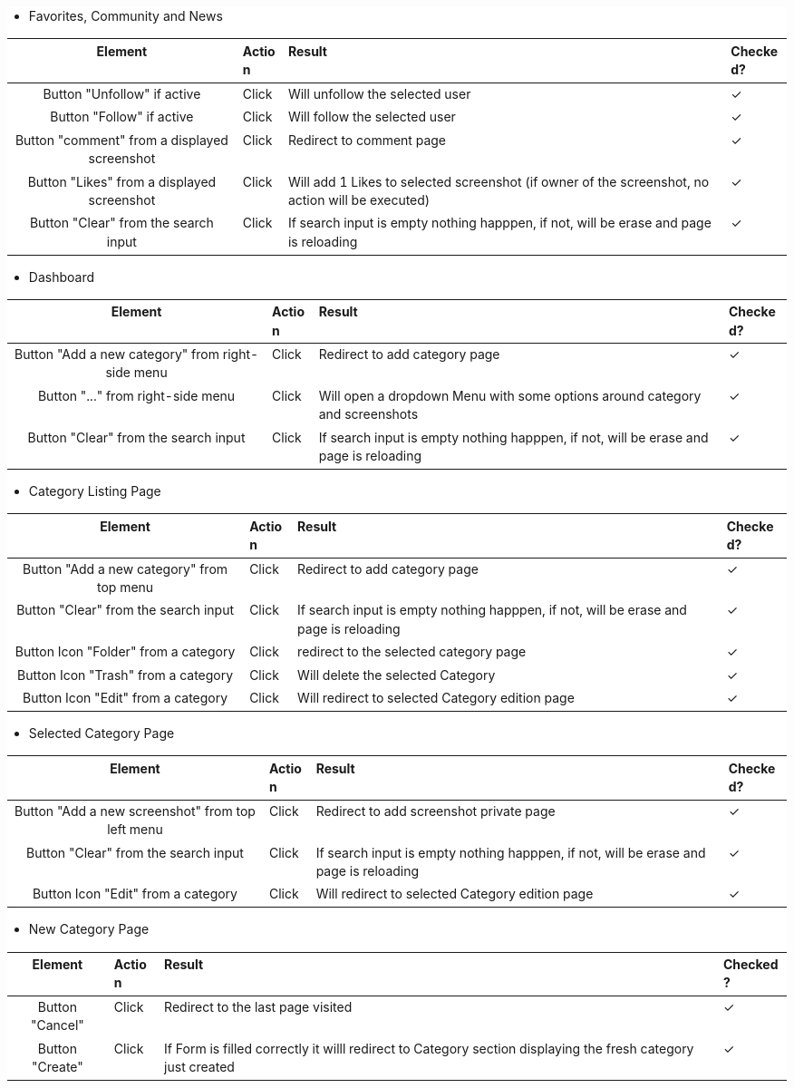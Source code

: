 
* Favorites, Community and News

| Element | Action | Result | Checked? |
|:-------:|:--------|:--------|:--------|
| Button "Unfollow" if active | Click | Will unfollow the selected user | &check; |
| Button "Follow" if active | Click | Will follow the selected user | &check; |
| Button "comment" from a displayed screenshot | Click | Redirect to comment page | &check; |
| Button "Likes" from a displayed screenshot | Click | Will add 1 Likes to selected screenshot (if owner of the screenshot, no action will be executed) | &check; |
| Button "Clear" from the search input | Click | If search input is empty nothing happpen, if not, will be erase and page is reloading | &check; |

* Dashboard

| Element | Action | Result | Checked? |
|:-------:|:--------|:--------|:--------|
| Button "Add a new category" from right-side menu | Click | Redirect to add category page | &check; |
| Button "..." from right-side menu | Click | Will open a dropdown Menu with some options around category and screenshots | &check; |
| Button "Clear" from the search input | Click | If search input is empty nothing happpen, if not, will be erase and page is reloading | &check; |

* Category Listing Page

| Element | Action | Result | Checked? |
|:-------:|:--------|:--------|:--------|
| Button "Add a new category" from top menu | Click | Redirect to add category page | &check; |
| Button "Clear" from the search input | Click | If search input is empty nothing happpen, if not, will be erase and page is reloading | &check; |
| Button Icon "Folder" from a category | Click | redirect to the selected category page | &check; |
| Button Icon "Trash" from a category | Click | Will delete the selected Category | &check; |
| Button Icon "Edit" from a category | Click | Will redirect to selected Category edition page | &check; |

* Selected Category Page

| Element | Action | Result | Checked? |
|:-------:|:--------|:--------|:--------|
| Button "Add a new screenshot" from top left menu | Click | Redirect to add screenshot private page | &check; |
| Button "Clear" from the search input | Click | If search input is empty nothing happpen, if not, will be erase and page is reloading | &check; |
| Button Icon "Edit" from a category | Click | Will redirect to selected Category edition page | &check; |


* New Category Page

| Element | Action | Result | Checked? |
|:-------:|:--------|:--------|:--------|
| Button "Cancel"  | Click | Redirect to the last page visited | &check; |
| Button "Create"  | Click | If Form is filled correctly it willl redirect to Category section displaying the fresh category just created | &check; |
